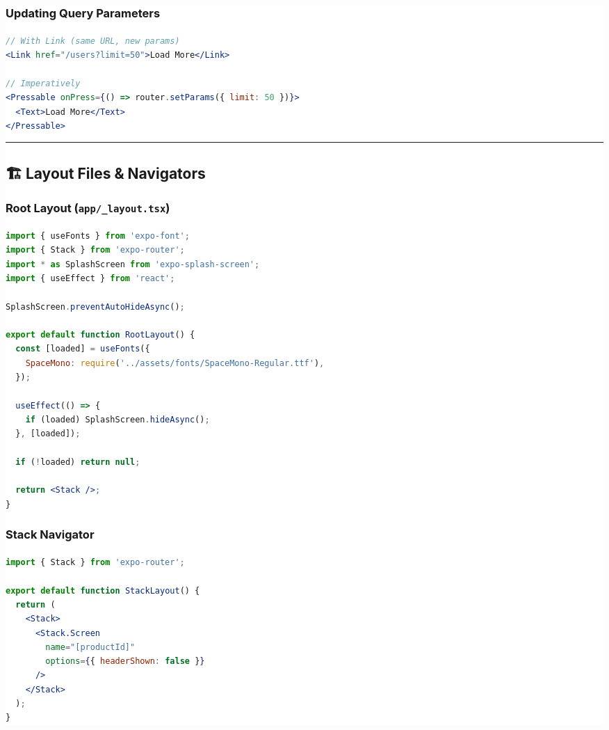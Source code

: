 ### Updating Query Parameters
```jsx
// With Link (same URL, new params)
<Link href="/users?limit=50">Load More</Link>

// Imperatively
<Pressable onPress={() => router.setParams({ limit: 50 })}>
  <Text>Load More</Text>
</Pressable>
```

---

## 🏗️ Layout Files & Navigators

### Root Layout (`app/_layout.tsx`)
```jsx
import { useFonts } from 'expo-font';
import { Stack } from 'expo-router';
import * as SplashScreen from 'expo-splash-screen';
import { useEffect } from 'react';

SplashScreen.preventAutoHideAsync();

export default function RootLayout() {
  const [loaded] = useFonts({
    SpaceMono: require('../assets/fonts/SpaceMono-Regular.ttf'),
  });

  useEffect(() => {
    if (loaded) SplashScreen.hideAsync();
  }, [loaded]);

  if (!loaded) return null;

  return <Stack />;
}
```

### Stack Navigator
```jsx
import { Stack } from 'expo-router';

export default function StackLayout() {
  return (
    <Stack>
      <Stack.Screen
        name="[productId]"
        options={{ headerShown: false }}
      />
    </Stack>
  );
}
```
